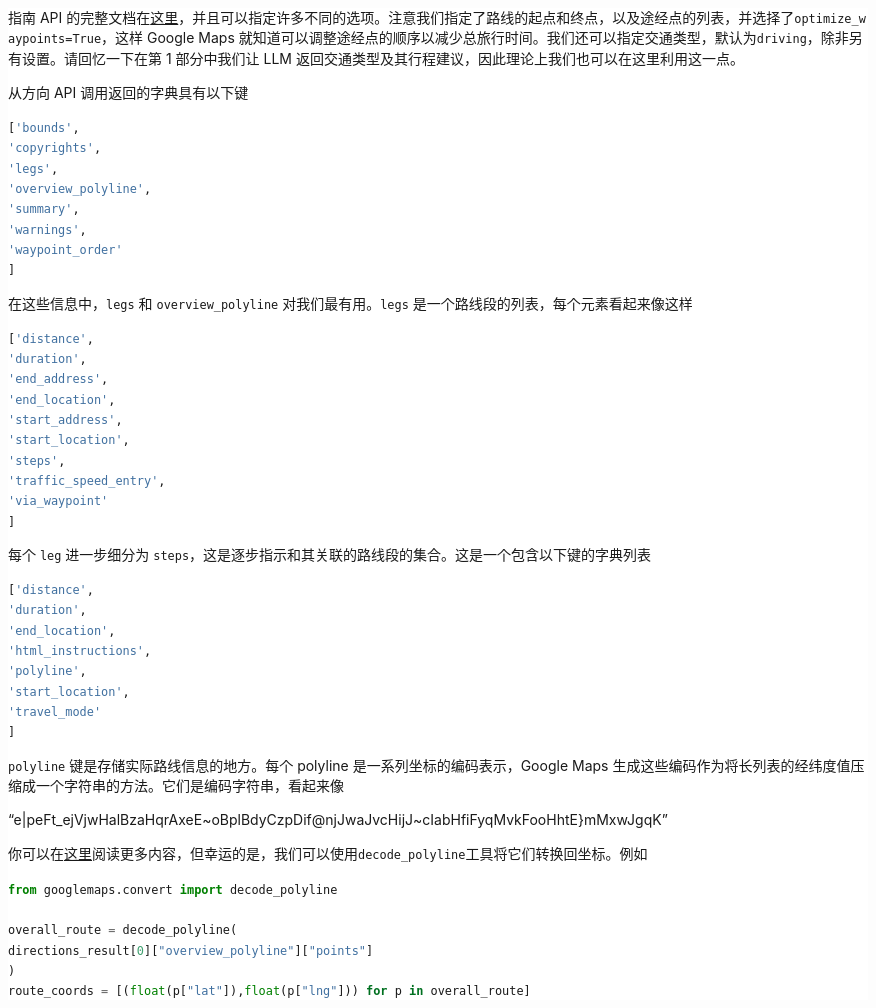 指南 API 的完整文档在[这里](https://googlemaps.github.io/google-maps-services-python/docs/index.html)，并且可以指定许多不同的选项。注意我们指定了路线的起点和终点，以及途经点的列表，并选择了`optimize_waypoints=True`，这样 Google Maps 就知道可以调整途经点的顺序以减少总旅行时间。我们还可以指定交通类型，默认为`driving`，除非另有设置。请回忆一下在第 1 部分中我们让 LLM 返回交通类型及其行程建议，因此理论上我们也可以在这里利用这一点。

从方向 API 调用返回的字典具有以下键

```py
['bounds', 
'copyrights', 
'legs', 
'overview_polyline', 
'summary', 
'warnings', 
'waypoint_order'
]
```

在这些信息中，`legs` 和 `overview_polyline` 对我们最有用。`legs` 是一个路线段的列表，每个元素看起来像这样

```py
['distance', 
'duration', 
'end_address', 
'end_location', 
'start_address', 
'start_location', 
'steps', 
'traffic_speed_entry', 
'via_waypoint'
]
```

每个 `leg` 进一步细分为 `steps`，这是逐步指示和其关联的路线段的集合。这是一个包含以下键的字典列表

```py
['distance', 
'duration', 
'end_location', 
'html_instructions', 
'polyline', 
'start_location', 
'travel_mode'
]
```

`polyline` 键是存储实际路线信息的地方。每个 polyline 是一系列坐标的编码表示，Google Maps 生成这些编码作为将长列表的经纬度值压缩成一个字符串的方法。它们是编码字符串，看起来像

“e|peFt_ejVjwHalBzaHqrAxeE~oBplBdyCzpDif@njJwaJvcHijJ~cIabHfiFyqMvkFooHhtE}mMxwJgqK”

你可以在[这里](https://developers.google.com/maps/documentation/utilities/polylinealgorithm)阅读更多内容，但幸运的是，我们可以使用`decode_polyline`工具将它们转换回坐标。例如

```py
from googlemaps.convert import decode_polyline

overall_route = decode_polyline(
directions_result[0]["overview_polyline"]["points"]
)
route_coords = [(float(p["lat"]),float(p["lng"])) for p in overall_route]
```
